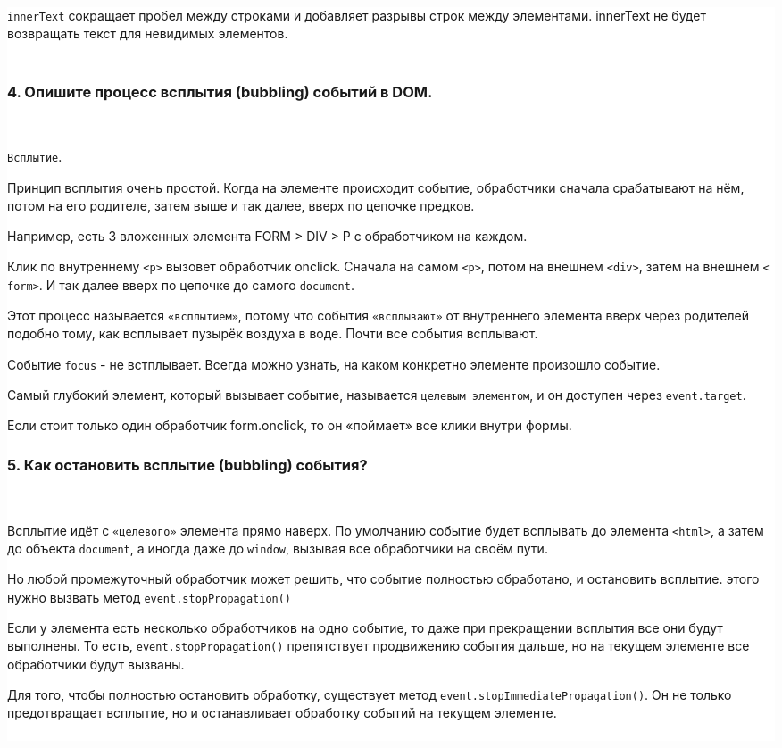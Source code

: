 `innerText` сокращает пробел между строками и добавляет разрывы строк
между элементами. innerText не будет возвращать текст для невидимых элементов.
<br><br>

### 4. <a name="js-question_39"></a>Опишите процесс всплытия (bubbling) событий в DOM.

<br>

`Всплытие`.

Принцип всплытия очень простой. Когда на элементе происходит событие, обработчики сначала срабатывают на нём,
потом на его родителе, затем выше и так далее, вверх по цепочке предков.

Например, есть 3 вложенных элемента FORM >
DIV > P с обработчиком на каждом.

Клик по внутреннему `<p>` вызовет обработчик onclick. Сначала на самом `<p>`, потом на
внешнем `<div>`, затем на внешнем `<form>`. И так далее вверх по цепочке до самого `document`.

Этот процесс называется
`«всплытием»`, потому что события `«всплывают»` от внутреннего элемента вверх через родителей подобно тому, как всплывает
пузырёк воздуха в воде. Почти все события всплывают.

Событие `focus` - не встплывает. Всегда можно узнать, на каком
конкретно элементе произошло событие.

Самый глубокий элемент, который вызывает событие, называется `целевым элементом`, и
он доступен через `event.target`.

Если стоит только один обработчик form.onclick, то он «поймает» все клики внутри формы.

### 5. <a name="js-question_40"></a>Как остановить всплытие (bubbling) события?

<br>

Всплытие идёт с `«целевого»` элемента прямо наверх. По умолчанию событие будет всплывать до элемента `<html>`, а затем до
объекта `document`, а иногда даже до `window`, вызывая все обработчики на своём пути.

Но любой промежуточный обработчик
может решить, что событие полностью обработано, и остановить всплытие. этого нужно вызвать метод `event.stopPropagation()`

Если у элемента есть несколько обработчиков на одно событие, то даже при прекращении всплытия все они будут выполнены.
То есть, `event.stopPropagation()` препятствует продвижению события дальше, но на текущем элементе все обработчики будут
вызваны.

Для того, чтобы полностью остановить обработку, существует метод
`event.stopImmediatePropagation()`. Он не только предотвращает всплытие, но и останавливает обработку событий
на текущем элементе.
<br><br>
